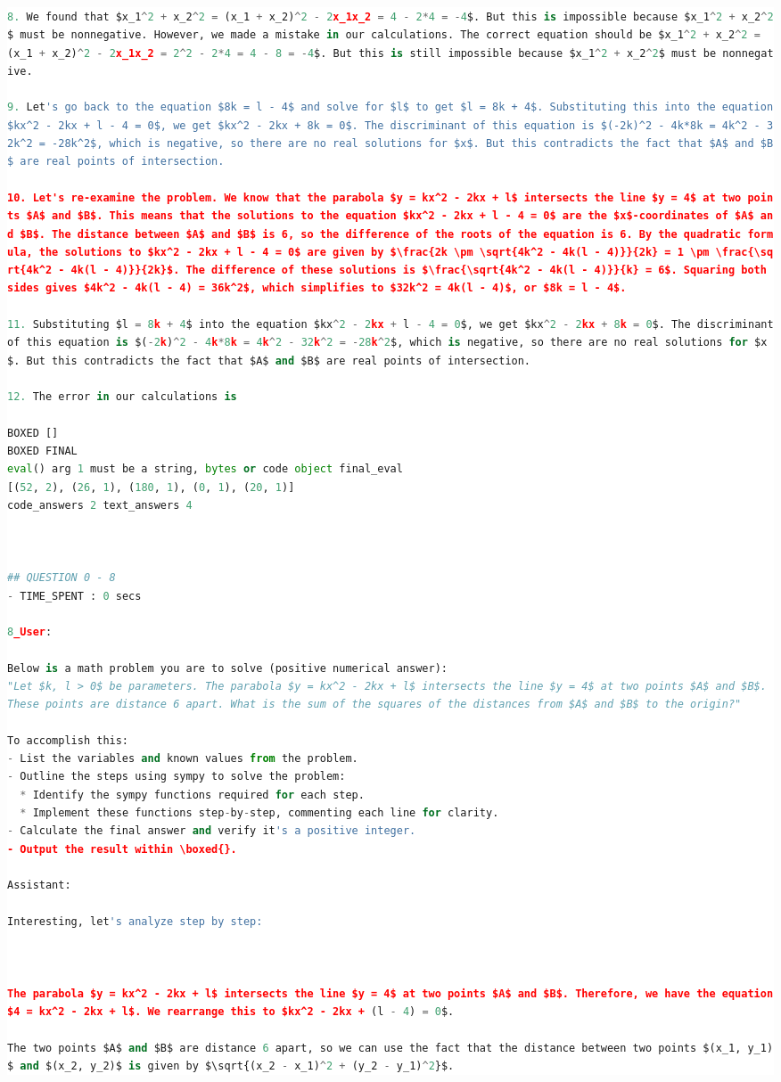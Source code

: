 ```python
8. We found that $x_1^2 + x_2^2 = (x_1 + x_2)^2 - 2x_1x_2 = 4 - 2*4 = -4$. But this is impossible because $x_1^2 + x_2^2$ must be nonnegative. However, we made a mistake in our calculations. The correct equation should be $x_1^2 + x_2^2 = (x_1 + x_2)^2 - 2x_1x_2 = 2^2 - 2*4 = 4 - 8 = -4$. But this is still impossible because $x_1^2 + x_2^2$ must be nonnegative.

9. Let's go back to the equation $8k = l - 4$ and solve for $l$ to get $l = 8k + 4$. Substituting this into the equation $kx^2 - 2kx + l - 4 = 0$, we get $kx^2 - 2kx + 8k = 0$. The discriminant of this equation is $(-2k)^2 - 4k*8k = 4k^2 - 32k^2 = -28k^2$, which is negative, so there are no real solutions for $x$. But this contradicts the fact that $A$ and $B$ are real points of intersection.

10. Let's re-examine the problem. We know that the parabola $y = kx^2 - 2kx + l$ intersects the line $y = 4$ at two points $A$ and $B$. This means that the solutions to the equation $kx^2 - 2kx + l - 4 = 0$ are the $x$-coordinates of $A$ and $B$. The distance between $A$ and $B$ is 6, so the difference of the roots of the equation is 6. By the quadratic formula, the solutions to $kx^2 - 2kx + l - 4 = 0$ are given by $\frac{2k \pm \sqrt{4k^2 - 4k(l - 4)}}{2k} = 1 \pm \frac{\sqrt{4k^2 - 4k(l - 4)}}{2k}$. The difference of these solutions is $\frac{\sqrt{4k^2 - 4k(l - 4)}}{k} = 6$. Squaring both sides gives $4k^2 - 4k(l - 4) = 36k^2$, which simplifies to $32k^2 = 4k(l - 4)$, or $8k = l - 4$.

11. Substituting $l = 8k + 4$ into the equation $kx^2 - 2kx + l - 4 = 0$, we get $kx^2 - 2kx + 8k = 0$. The discriminant of this equation is $(-2k)^2 - 4k*8k = 4k^2 - 32k^2 = -28k^2$, which is negative, so there are no real solutions for $x$. But this contradicts the fact that $A$ and $B$ are real points of intersection.

12. The error in our calculations is

BOXED []
BOXED FINAL 
eval() arg 1 must be a string, bytes or code object final_eval
[(52, 2), (26, 1), (180, 1), (0, 1), (20, 1)]
code_answers 2 text_answers 4



## QUESTION 0 - 8 
- TIME_SPENT : 0 secs

8_User:

Below is a math problem you are to solve (positive numerical answer):
"Let $k, l > 0$ be parameters. The parabola $y = kx^2 - 2kx + l$ intersects the line $y = 4$ at two points $A$ and $B$. These points are distance 6 apart. What is the sum of the squares of the distances from $A$ and $B$ to the origin?"

To accomplish this:
- List the variables and known values from the problem.
- Outline the steps using sympy to solve the problem:
  * Identify the sympy functions required for each step.
  * Implement these functions step-by-step, commenting each line for clarity.
- Calculate the final answer and verify it's a positive integer.
- Output the result within \boxed{}.

Assistant:

Interesting, let's analyze step by step:



The parabola $y = kx^2 - 2kx + l$ intersects the line $y = 4$ at two points $A$ and $B$. Therefore, we have the equation $4 = kx^2 - 2kx + l$. We rearrange this to $kx^2 - 2kx + (l - 4) = 0$.

The two points $A$ and $B$ are distance 6 apart, so we can use the fact that the distance between two points $(x_1, y_1)$ and $(x_2, y_2)$ is given by $\sqrt{(x_2 - x_1)^2 + (y_2 - y_1)^2}$.

```